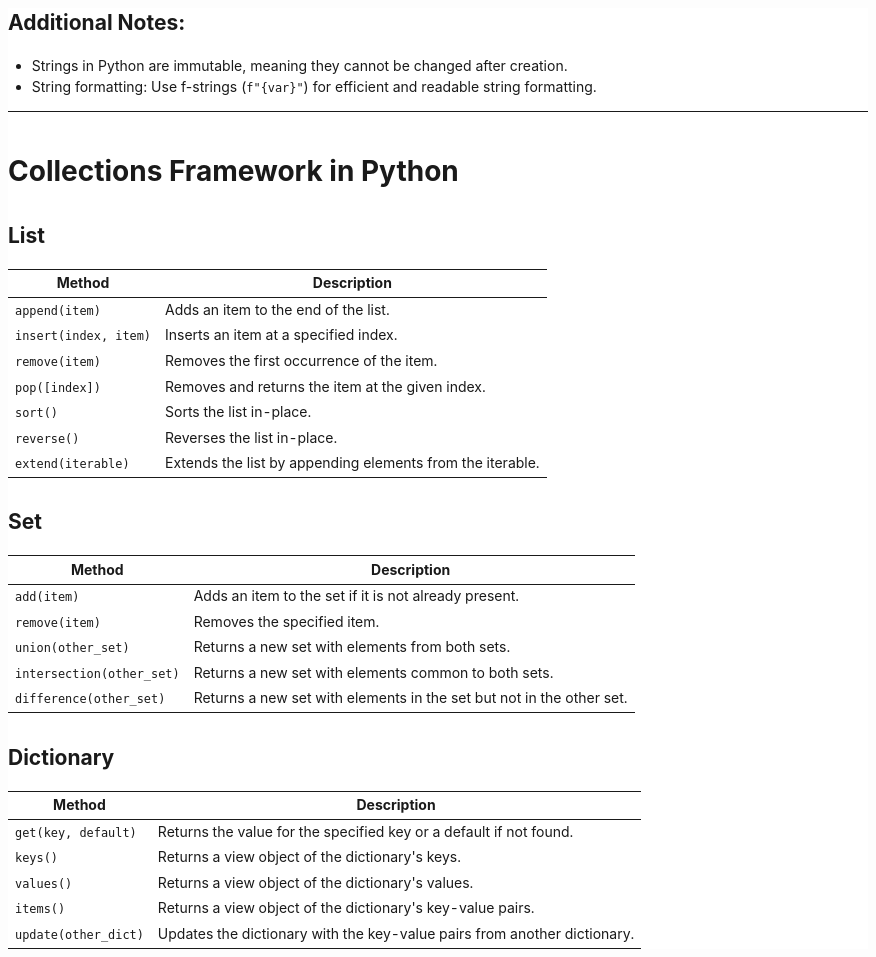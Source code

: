 ## Additional Notes:

- Strings in Python are immutable, meaning they cannot be changed after creation.
- String formatting: Use f-strings (`f"{var}"`) for efficient and readable string formatting.

---

# Collections Framework in Python

## List

| **Method**                  | **Description**                                     |
| --------------------------- | --------------------------------------------------- |
| `append(item)`              | Adds an item to the end of the list.                |
| `insert(index, item)`       | Inserts an item at a specified index.               |
| `remove(item)`              | Removes the first occurrence of the item.           |
| `pop([index])`              | Removes and returns the item at the given index.    |
| `sort()`                    | Sorts the list in-place.                            |
| `reverse()`                 | Reverses the list in-place.                         |
| `extend(iterable)`          | Extends the list by appending elements from the iterable. |

## Set

| **Method**                  | **Description**                                     |
| --------------------------- | --------------------------------------------------- |
| `add(item)`                 | Adds an item to the set if it is not already present.|
| `remove(item)`              | Removes the specified item.                         |
| `union(other_set)`          | Returns a new set with elements from both sets.     |
| `intersection(other_set)`    | Returns a new set with elements common to both sets.|
| `difference(other_set)`     | Returns a new set with elements in the set but not in the other set. |

## Dictionary

| **Method**                  | **Description**                                     |
| --------------------------- | --------------------------------------------------- |
| `get(key, default)`         | Returns the value for the specified key or a default if not found.|
| `keys()`                    | Returns a view object of the dictionary's keys.     |
| `values()`                  | Returns a view object of the dictionary's values.   |
| `items()`                   | Returns a view object of the dictionary's key-value pairs. |
| `update(other_dict)`        | Updates the dictionary with the key-value pairs from another dictionary. |
